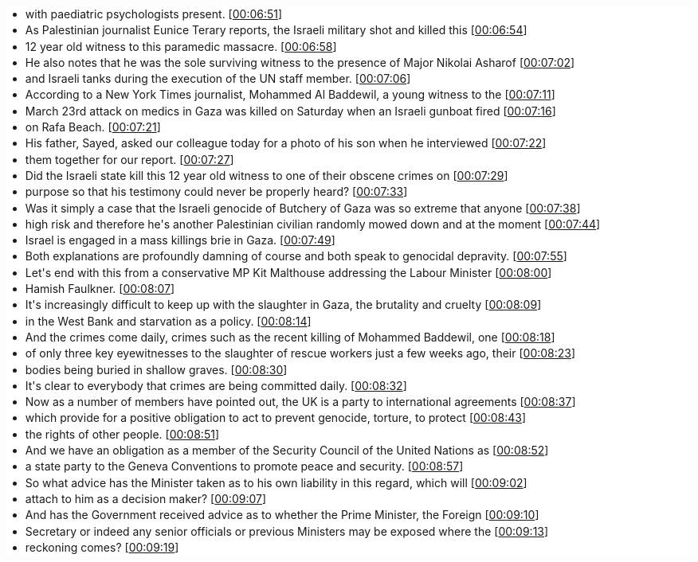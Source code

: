 *  with paediatric psychologists present. [[00:06:51](https://www.youtube.com/watch?v=pz2XOUVlMMc&t=411.18s)]
*  As Palestinian journalist Eunice Terary reports, the Israeli military shot and killed this [[00:06:54](https://www.youtube.com/watch?v=pz2XOUVlMMc&t=414.34000000000003s)]
*  12 year old witness to this paramedic massacre. [[00:06:58](https://www.youtube.com/watch?v=pz2XOUVlMMc&t=418.5s)]
*  He also notes that he was the sole surviving witness to the presence of Major Nikolai Asharof [[00:07:02](https://www.youtube.com/watch?v=pz2XOUVlMMc&t=422.06s)]
*  and Israeli tanks during the execution of the UN staff member. [[00:07:06](https://www.youtube.com/watch?v=pz2XOUVlMMc&t=426.62s)]
*  According to a New York Times journalist, Mohammed Al Baddewil, a young witness to the [[00:07:11](https://www.youtube.com/watch?v=pz2XOUVlMMc&t=431.42s)]
*  March 23rd attack on medics in Gaza was killed on Saturday when an Israeli gunboat fired [[00:07:16](https://www.youtube.com/watch?v=pz2XOUVlMMc&t=436.7s)]
*  on Rafa Beach. [[00:07:21](https://www.youtube.com/watch?v=pz2XOUVlMMc&t=441.38s)]
*  His father, Sayed, asked our colleague today for a photo of his son when he interviewed [[00:07:22](https://www.youtube.com/watch?v=pz2XOUVlMMc&t=442.74s)]
*  them together for our report. [[00:07:27](https://www.youtube.com/watch?v=pz2XOUVlMMc&t=447.09999999999997s)]
*  Did the Israeli state kill this 12 year old witness to one of their obscene crimes on [[00:07:29](https://www.youtube.com/watch?v=pz2XOUVlMMc&t=449.7s)]
*  purpose so that his testimony could never be properly heard? [[00:07:33](https://www.youtube.com/watch?v=pz2XOUVlMMc&t=453.98s)]
*  Was it simply a case that the Israeli genocide of Butchery of Gaza was so extreme that anyone [[00:07:38](https://www.youtube.com/watch?v=pz2XOUVlMMc&t=458.82s)]
*  high risk and therefore he's another Palestinian civilian randomly mowed down and at the moment [[00:07:44](https://www.youtube.com/watch?v=pz2XOUVlMMc&t=464.14s)]
*  Israel is engaged in a mass killings brie in Gaza. [[00:07:49](https://www.youtube.com/watch?v=pz2XOUVlMMc&t=469.94s)]
*  Both explanations are profoundly damning of course and both speak to genocidal depravity. [[00:07:55](https://www.youtube.com/watch?v=pz2XOUVlMMc&t=475.41999999999996s)]
*  Let's end with this from a conservative MP Kit Malthouse addressing the Labour Minister [[00:08:00](https://www.youtube.com/watch?v=pz2XOUVlMMc&t=480.74s)]
*  Hamish Faulkner. [[00:08:07](https://www.youtube.com/watch?v=pz2XOUVlMMc&t=487.62s)]
*  It's increasingly difficult to keep up with the slaughter in Gaza, the brutality and cruelty [[00:08:09](https://www.youtube.com/watch?v=pz2XOUVlMMc&t=489.1s)]
*  in the West Bank and starvation as a policy. [[00:08:14](https://www.youtube.com/watch?v=pz2XOUVlMMc&t=494.82s)]
*  And the crimes come daily, crimes such as the recent killing of Mohammed Baddewil, one [[00:08:18](https://www.youtube.com/watch?v=pz2XOUVlMMc&t=498.62s)]
*  of only three key eyewitnesses to the slaughter of rescue workers just a few weeks ago, their [[00:08:23](https://www.youtube.com/watch?v=pz2XOUVlMMc&t=503.54s)]
*  bodies being buried in shallow graves. [[00:08:30](https://www.youtube.com/watch?v=pz2XOUVlMMc&t=510.34000000000003s)]
*  It's clear to everybody that crimes are being committed daily. [[00:08:32](https://www.youtube.com/watch?v=pz2XOUVlMMc&t=512.7s)]
*  Now as a number of members have pointed out, the UK is a party to international agreements [[00:08:37](https://www.youtube.com/watch?v=pz2XOUVlMMc&t=517.4399999999999s)]
*  which provide for a positive obligation to act to prevent genocide, torture, to protect [[00:08:43](https://www.youtube.com/watch?v=pz2XOUVlMMc&t=523.9599999999999s)]
*  the rights of other people. [[00:08:51](https://www.youtube.com/watch?v=pz2XOUVlMMc&t=531.12s)]
*  And we have an obligation as a member of the Security Council of the United Nations as [[00:08:52](https://www.youtube.com/watch?v=pz2XOUVlMMc&t=532.12s)]
*  a state party to the Geneva Conventions to promote peace and security. [[00:08:57](https://www.youtube.com/watch?v=pz2XOUVlMMc&t=537.1999999999999s)]
*  So what advice has the Minister taken as to his own liability in this regard, which will [[00:09:02](https://www.youtube.com/watch?v=pz2XOUVlMMc&t=542.44s)]
*  attach to him as a decision maker? [[00:09:07](https://www.youtube.com/watch?v=pz2XOUVlMMc&t=547.8000000000001s)]
*  And has the Government received advice as to whether the Prime Minister, the Foreign [[00:09:10](https://www.youtube.com/watch?v=pz2XOUVlMMc&t=550.1600000000001s)]
*  Secretary or indeed any senior officials or previous Ministers may be exposed where the [[00:09:13](https://www.youtube.com/watch?v=pz2XOUVlMMc&t=553.96s)]
*  reckoning comes? [[00:09:19](https://www.youtube.com/watch?v=pz2XOUVlMMc&t=559.8000000000001s)]